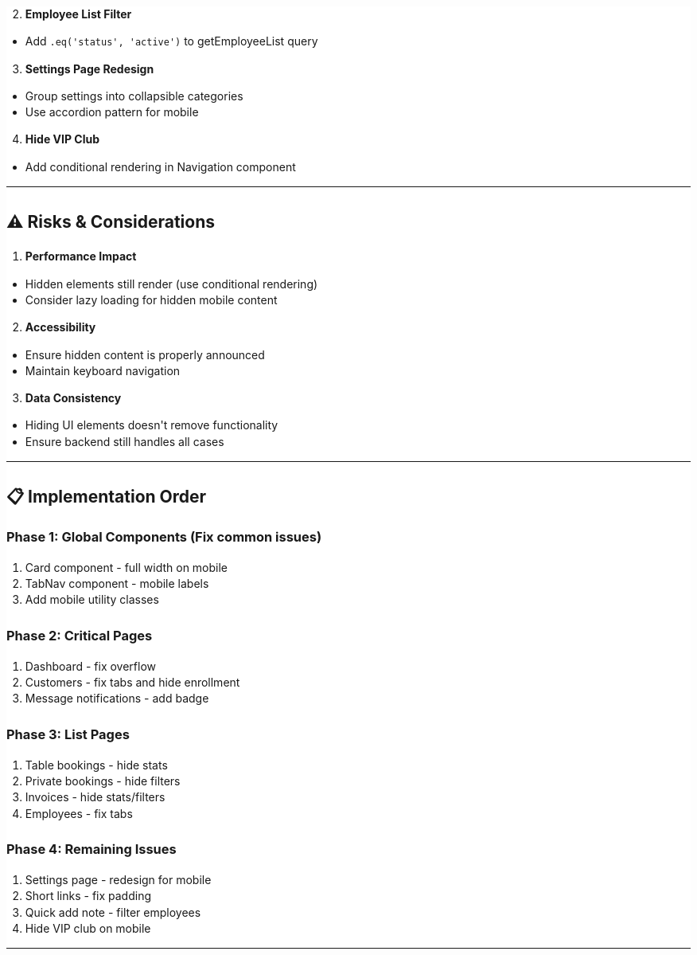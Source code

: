 2. **Employee List Filter**
- Add `.eq('status', 'active')` to getEmployeeList query

3. **Settings Page Redesign**
- Group settings into collapsible categories
- Use accordion pattern for mobile

4. **Hide VIP Club**
- Add conditional rendering in Navigation component

---

## ⚠️ Risks & Considerations

1. **Performance Impact**
- Hidden elements still render (use conditional rendering)
- Consider lazy loading for hidden mobile content

2. **Accessibility**
- Ensure hidden content is properly announced
- Maintain keyboard navigation

3. **Data Consistency**
- Hiding UI elements doesn't remove functionality
- Ensure backend still handles all cases

---

## 📋 Implementation Order

### Phase 1: Global Components (Fix common issues)
1. Card component - full width on mobile
2. TabNav component - mobile labels
3. Add mobile utility classes

### Phase 2: Critical Pages
1. Dashboard - fix overflow
2. Customers - fix tabs and hide enrollment
3. Message notifications - add badge

### Phase 3: List Pages
1. Table bookings - hide stats
2. Private bookings - hide filters
3. Invoices - hide stats/filters
4. Employees - fix tabs

### Phase 4: Remaining Issues
1. Settings page - redesign for mobile
2. Short links - fix padding
3. Quick add note - filter employees
4. Hide VIP club on mobile

---